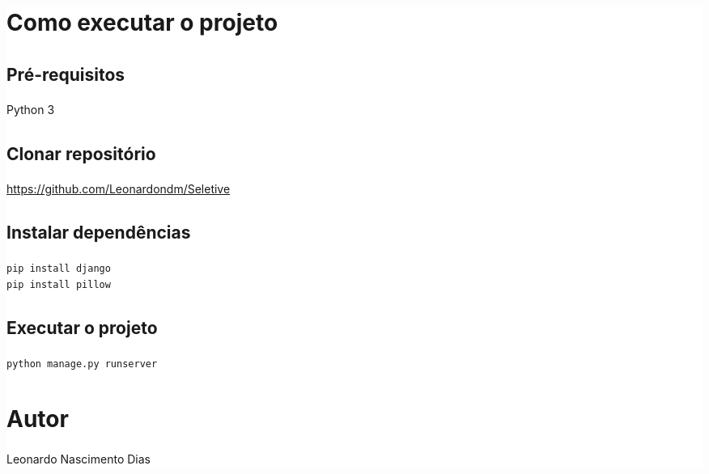 # Como executar o projeto

## Pré-requisitos
Python 3

## Clonar repositório
https://github.com/Leonardondm/Seletive

## Instalar dependências 
```
pip install django
pip install pillow
```
## Executar o projeto
```
python manage.py runserver
```

# Autor

Leonardo Nascimento Dias
